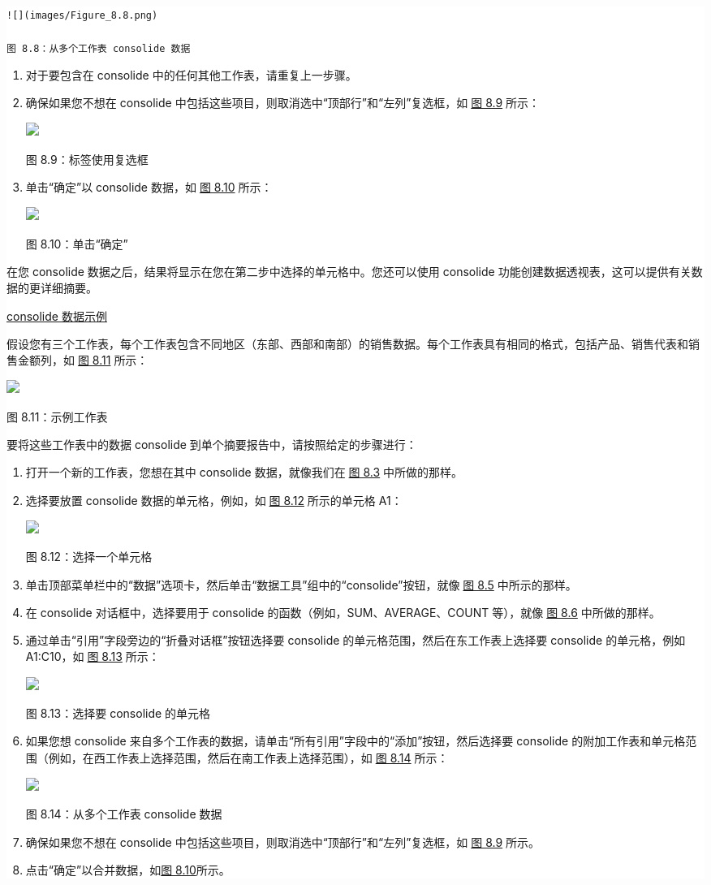     ![](images/Figure_8.8.png)

    图 8.8：从多个工作表 consolide 数据

1.  对于要包含在 consolide 中的任何其他工作表，请重复上一步骤。

1.  确保如果您不想在 consolide 中包括这些项目，则取消选中“顶部行”和“左列”复选框，如 [图 8.9](#fig8-9) 所示：

    ![](images/Figure_8.9.png)

    图 8.9：标签使用复选框

1.  单击“确定”以 consolide 数据，如 [图 8.10](#fig8-10) 所示：

    ![](images/Figure_8.10.png)

    图 8.10：单击“确定”

在您 consolide 数据之后，结果将显示在您在第二步中选择的单元格中。您还可以使用 consolide 功能创建数据透视表，这可以提供有关数据的更详细摘要。

[consolide 数据示例](contents.xhtml#sc3_101a)

假设您有三个工作表，每个工作表包含不同地区（东部、西部和南部）的销售数据。每个工作表具有相同的格式，包括产品、销售代表和销售金额列，如 [图 8.11](#fig8-11) 所示：

![](images/Figure_8.11.png)

图 8.11：示例工作表

要将这些工作表中的数据 consolide 到单个摘要报告中，请按照给定的步骤进行：

1.  打开一个新的工作表，您想在其中 consolide 数据，就像我们在 [图 8.3](#fig8-3) 中所做的那样。

1.  选择要放置 consolide 数据的单元格，例如，如 [图 8.12](#fig8-12) 所示的单元格 A1：

    ![](images/Figure_8.12.png)

    图 8.12：选择一个单元格

1.  单击顶部菜单栏中的“数据”选项卡，然后单击“数据工具”组中的“consolide”按钮，就像 [图 8.5](#fig8-5) 中所示的那样。

1.  在 consolide 对话框中，选择要用于 consolide 的函数（例如，SUM、AVERAGE、COUNT 等），就像 [图 8.6](#fig8-6) 中所做的那样。

1.  通过单击“引用”字段旁边的“折叠对话框”按钮选择要 consolide 的单元格范围，然后在东工作表上选择要 consolide 的单元格，例如 A1:C10，如 [图 8.13](#fig8-13) 所示：

    ![](images/Figure_8.13.png)

    图 8.13：选择要 consolide 的单元格

1.  如果您想 consolide 来自多个工作表的数据，请单击“所有引用”字段中的“添加”按钮，然后选择要 consolide 的附加工作表和单元格范围（例如，在西工作表上选择范围，然后在南工作表上选择范围），如 [图 8.14](#fig8-14) 所示：

    ![](images/Figure_8.14.png)

    图 8.14：从多个工作表 consolide 数据

1.  确保如果您不想在 consolide 中包括这些项目，则取消选中“顶部行”和“左列”复选框，如 [图 8.9](#fig8-9) 所示。

1.  点击“确定”以合并数据，如[图 8.10](#fig8-10)所示。
